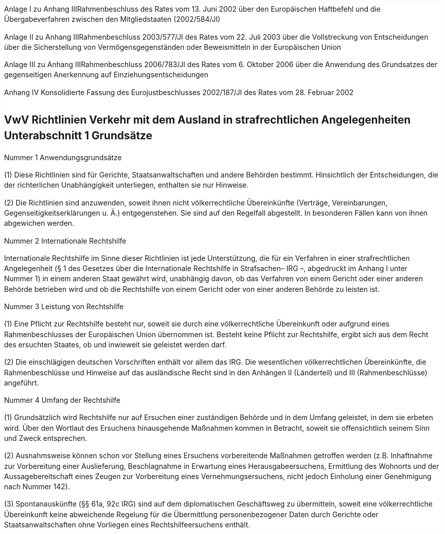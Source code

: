 Anlage I zu Anhang IIIRahmenbeschluss des Rates vom 13. Juni 2002 über den Europäischen Haftbefehl und die Übergabeverfahren zwischen den Mitgliedstaaten (2002/584/JI)

Anlage II zu Anhang IIIRahmenbeschluss 2003/577/JI des Rates vom 22. Juli 2003 über die Vollstreckung von Entscheidungen über die Sicherstellung von Vermögensgegenständen oder Beweismitteln in der Europäischen Union

Anlage III zu Anhang IIIRahmenbeschluss 2006/783/JI des Rates vom 6. Oktober 2006 über die Anwendung des Grundsatzes der gegenseitigen Anerkennung auf Einziehungsentscheidungen

Anhang IV
Konsolidierte Fassung des Eurojustbeschlusses 2002/187/JI des Rates vom 28. Februar 2002


## VwV Richtlinien Verkehr mit dem Ausland in strafrechtlichen Angelegenheiten Unterabschnitt 1 Grundsätze

Nummer 1 Anwendungsgrundsätze

(1) Diese Richtlinien sind für Gerichte, Staatsanwaltschaften und andere Behörden bestimmt. Hinsichtlich der Entscheidungen, die der richterlichen Unabhängigkeit unterliegen, enthalten sie nur Hinweise.

(2) Die Richtlinien sind anzuwenden, soweit ihnen nicht völkerrechtliche Übereinkünfte (Verträge, Vereinbarungen, Gegenseitigkeitserklärungen u. Ä.) entgegenstehen. Sie sind auf den Regelfall abgestellt. In besonderen Fällen kann von ihnen abgewichen werden.

Nummer 2 Internationale Rechtshilfe

Internationale Rechtshilfe im Sinne dieser Richtlinien ist jede Unterstützung, die für ein Verfahren in einer strafrechtlichen Angelegenheit (§ 1 des Gesetzes über die Internationale Rechtshilfe in Strafsachen– IRG –, abgedruckt im Anhang I unter Nummer 1) in einem anderen Staat gewährt wird, unabhängig davon, ob das Verfahren von einem Gericht oder einer anderen Behörde betrieben wird und ob die Rechtshilfe von einem Gericht oder von einer anderen Behörde zu leisten ist.

Nummer 3 Leistung von Rechtshilfe

(1) Eine Pflicht zur Rechtshilfe besteht nur, soweit sie durch eine völkerrechtliche Übereinkunft oder aufgrund eines Rahmenbeschlusses der Europäischen Union übernommen ist. Besteht keine Pflicht zur Rechtshilfe, ergibt sich aus dem Recht des ersuchten Staates, ob und inwieweit sie geleistet werden darf.

(2) Die einschlägigen deutschen Vorschriften enthält vor allem das IRG. Die wesentlichen völkerrechtlichen Übereinkünfte, die Rahmenbeschlüsse und Hinweise auf das ausländische Recht sind in den Anhängen II (Länderteil) und III (Rahmenbeschlüsse) angeführt.

Nummer 4 Umfang der Rechtshilfe

(1) Grundsätzlich wird Rechtshilfe nur auf Ersuchen einer zuständigen Behörde und in dem Umfang geleistet, in dem sie erbeten wird. Über den Wortlaut des Ersuchens hinausgehende Maßnahmen kommen in Betracht, soweit sie offensichtlich seinem Sinn und Zweck entsprechen.

(2) Ausnahmsweise können schon vor Stellung eines Ersuchens vorbereitende Maßnahmen getroffen werden (z.B. Inhaftnahme zur Vorbereitung einer Auslieferung, Beschlagnahme in Erwartung eines Herausgabeersuchens, Ermittlung des Wohnorts und der Aussagebereitschaft eines Zeugen zur Vorbereitung eines Vernehmungsersuchens, nicht jedoch Einholung einer Genehmigung nach Nummer 142).

(3) Spontanauskünfte (§§ 61a, 92c IRG) sind auf dem diplomatischen Geschäftsweg zu übermitteln, soweit eine völkerrechtliche Übereinkunft keine abweichende Regelung für die Übermittlung personenbezogener Daten durch Gerichte oder Staatsanwaltschaften ohne Vorliegen eines Rechtshilfeersuchens enthält.
